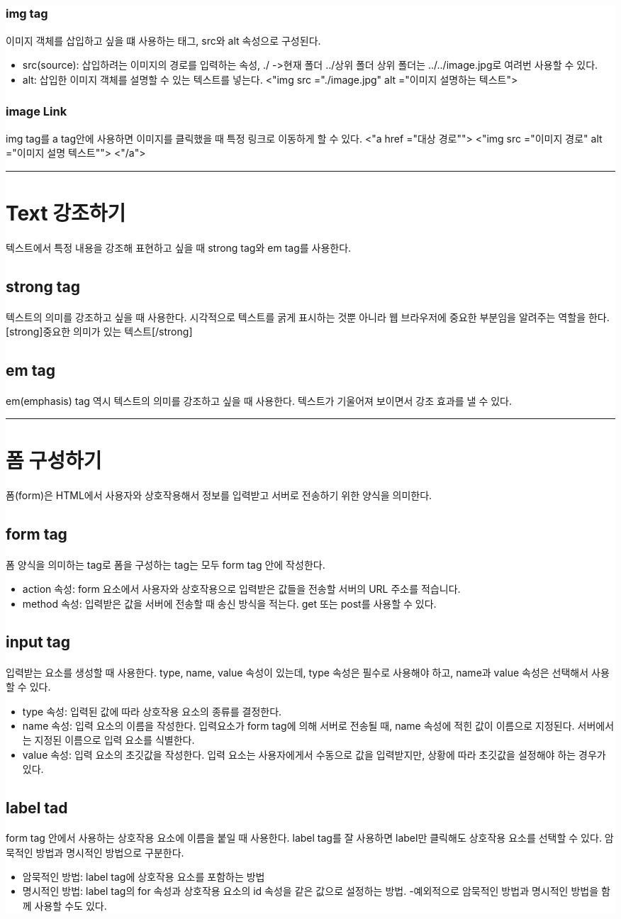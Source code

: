 ### img tag
이미지 객체를 삽입하고 싶을 떄 사용하는 태그, src와 alt 속성으로 구성된다.
- src(source): 삽입하려는 이미지의 경로를 입력하는 속성, ./ ->현재 폴더 ../상위 폴더 상위 폴더는 ../../image.jpg로 여려번 사용할 수 있다. 
- alt: 삽입한 이미지 객체를 설명할 수 있는 텍스트를 넣는다. 
<"img src ="./image.jpg" alt ="이미지 설명하는 텍스트">

### image Link
img tag를 a tag안에 사용하면 이미지를 클릭했을 때 특정 링크로 이동하게 할 수 있다. 
<"a href ="대상 경로"">
    <"img src ="이미지 경로" alt ="이미지 설명 텍스트"">
<"/a">

---
# Text 강조하기
텍스트에서 특정 내용을 강조해 표현하고 싶을 때 strong tag와 em tag를 사용한다.

## strong tag
텍스트의 의미를 강조하고 싶을 때 사용한다. 시각적으로 텍스트를 굵게 표시하는 것뿐 아니라 웹 브라우저에 중요한 부분임을 알려주는 역할을 한다.
[strong]중요한 의미가 있는 텍스트[/strong]

## em tag
em(emphasis) tag 역시 텍스트의 의미를 강조하고 싶을 때 사용한다. 텍스트가 기울어져 보이면서 강조 효과를 낼 수 있다. 

---
# 폼 구성하기
폼(form)은 HTML에서 사용자와 상호작용해서 정보를 입력받고 서버로 전송하기 위한 양식을 의미한다.

## form tag
폼 양식을 의미하는 tag로 폼을 구성하는 tag는 모두 form tag 안에 작성한다.
 - action 속성: form 요소에서 사용자와 상호작용으로 입력받은 값들을 전송할 서버의 URL 주소를 적습니다.
 - method 속성: 입력받은 값을 서버에 전송할 때 송신 방식을 적는다. get 또는 post를 사용할 수 있다.

## input tag
입력받는 요소를 생성할 때 사용한다. type, name, value 속성이 있는데, type 속성은 필수로 사용해야 하고, name과 value 속성은 선택해서 사용할 수 있다.
 - type 속성: 입력된 값에 따라 상호작용 요소의 종류를 결정한다. 
 - name 속성: 입력 요소의 이름을 작성한다. 입력요소가 form tag에 의해 서버로 전송될 때, name 속성에 적힌 값이 이름으로 지정된다. 서버에서는 지정된 이름으로 입력 요소를 식별한다.
 - value 속성: 입력 요소의 초깃값을 작성한다. 입력 요소는 사용자에게서 수동으로 값을 입력받지만, 상황에 따라 초깃값을 설정해야 하는 경우가 있다. 

## label tad
form tag 안에서 사용하는 상호작용 요소에 이름을 붙일 때 사용한다. label tag를 잘 사용하면 label만 클릭해도 상호작용 요소를 선택할 수 있다. 암묵적인 방법과 명시적인 방법으로 구분한다. 
 - 암묵적인 방법: label tag에 상호작용 요소를 포함하는 방법
 - 명시적인 방법: label tag의 for 속성과 상호작용 요소의 id 속성을 같은 값으로 설정하는 방법.
 -예외적으로 암묵적인 방법과 명시적인 방법을 함께 사용할 수도 있다.
